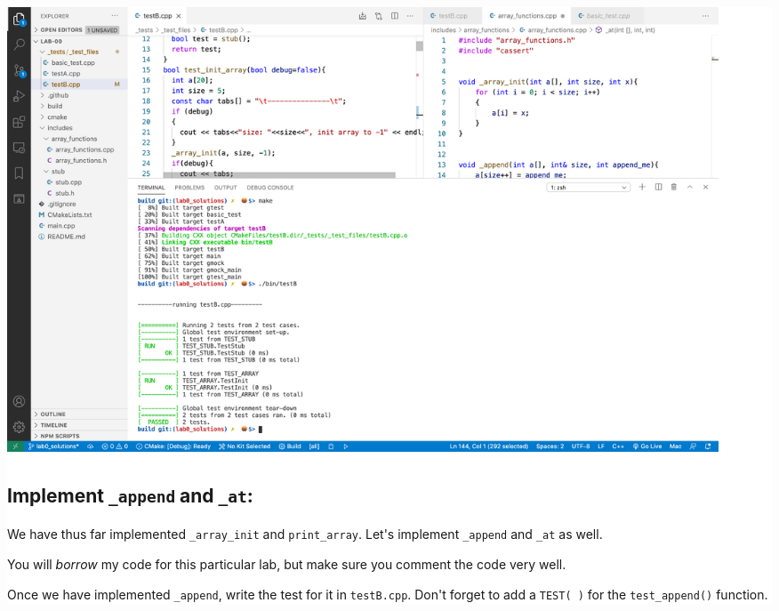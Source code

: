 <img src="lab0_images/27-make_run_testB.png" alt="vscode_after_cloning" width="800"/>
</br>

## Implement `_append` and `_at`:

We have thus far implemented `_array_init` and `print_array`. Let's implement `_append` and `_at` as well.

You will _borrow_ my code for this particular lab, but make sure you comment the code very well.

Once we have implemented `_append`, write the test for it in `testB.cpp`. Don't forget to add a `TEST( )` for the `test_append()` function.
